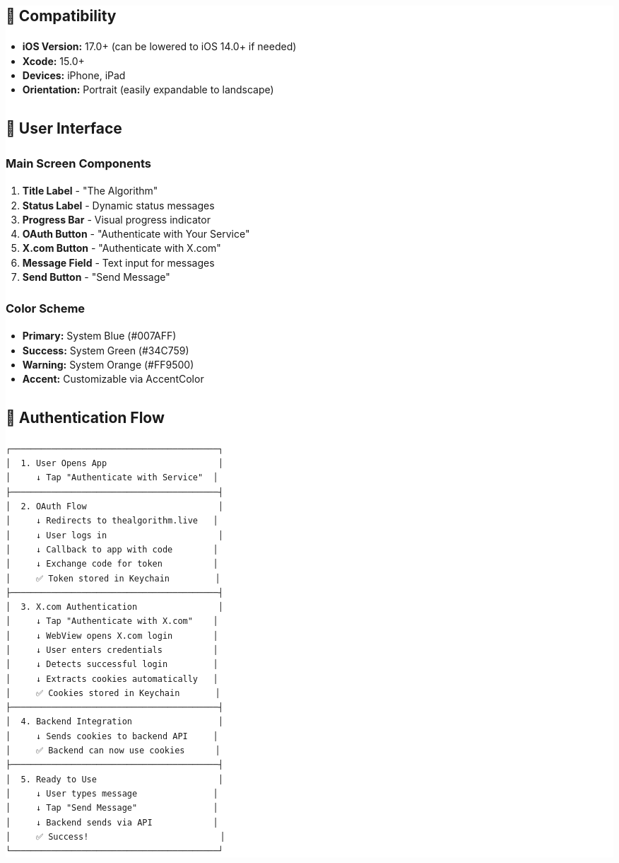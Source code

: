 ## 📱 Compatibility

- **iOS Version:** 17.0+ (can be lowered to iOS 14.0+ if needed)
- **Xcode:** 15.0+
- **Devices:** iPhone, iPad
- **Orientation:** Portrait (easily expandable to landscape)

## 🎨 User Interface

### Main Screen Components
1. **Title Label** - "The Algorithm"
2. **Status Label** - Dynamic status messages
3. **Progress Bar** - Visual progress indicator
4. **OAuth Button** - "Authenticate with Your Service"
5. **X.com Button** - "Authenticate with X.com"
6. **Message Field** - Text input for messages
7. **Send Button** - "Send Message"

### Color Scheme
- **Primary:** System Blue (#007AFF)
- **Success:** System Green (#34C759)
- **Warning:** System Orange (#FF9500)
- **Accent:** Customizable via AccentColor

## 🔄 Authentication Flow

```
┌─────────────────────────────────────────┐
│  1. User Opens App                      │
│     ↓ Tap "Authenticate with Service"  │
├─────────────────────────────────────────┤
│  2. OAuth Flow                          │
│     ↓ Redirects to thealgorithm.live   │
│     ↓ User logs in                      │
│     ↓ Callback to app with code        │
│     ↓ Exchange code for token          │
│     ✅ Token stored in Keychain         │
├─────────────────────────────────────────┤
│  3. X.com Authentication                │
│     ↓ Tap "Authenticate with X.com"    │
│     ↓ WebView opens X.com login        │
│     ↓ User enters credentials          │
│     ↓ Detects successful login         │
│     ↓ Extracts cookies automatically   │
│     ✅ Cookies stored in Keychain       │
├─────────────────────────────────────────┤
│  4. Backend Integration                 │
│     ↓ Sends cookies to backend API     │
│     ✅ Backend can now use cookies      │
├─────────────────────────────────────────┤
│  5. Ready to Use                        │
│     ↓ User types message               │
│     ↓ Tap "Send Message"               │
│     ↓ Backend sends via API            │
│     ✅ Success!                          │
└─────────────────────────────────────────┘
```
